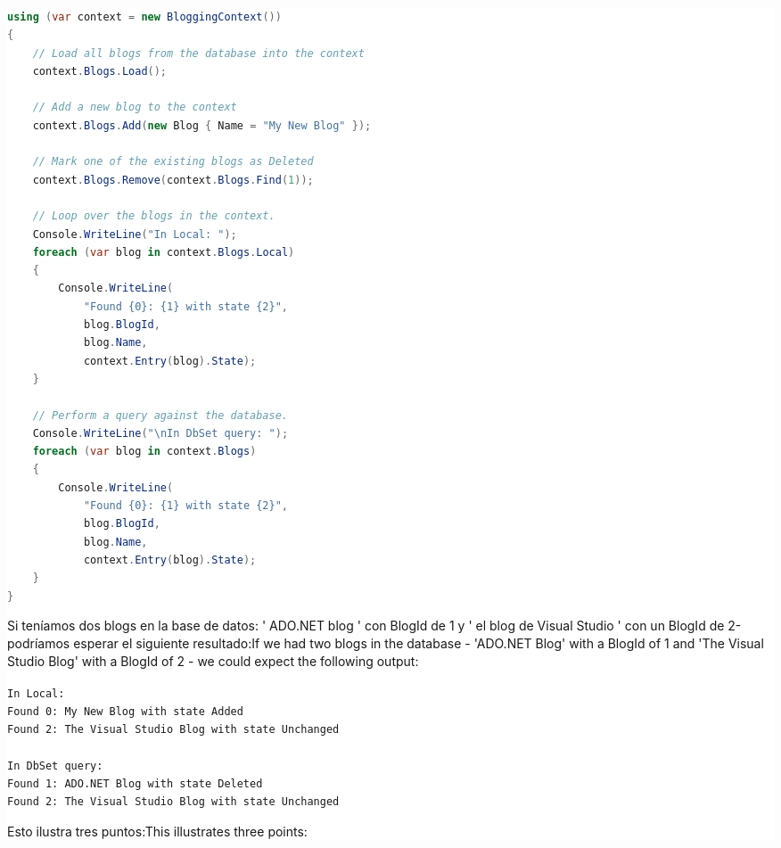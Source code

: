 ``` csharp
using (var context = new BloggingContext())
{
    // Load all blogs from the database into the context
    context.Blogs.Load();

    // Add a new blog to the context
    context.Blogs.Add(new Blog { Name = "My New Blog" });

    // Mark one of the existing blogs as Deleted
    context.Blogs.Remove(context.Blogs.Find(1));

    // Loop over the blogs in the context.
    Console.WriteLine("In Local: ");
    foreach (var blog in context.Blogs.Local)
    {
        Console.WriteLine(
            "Found {0}: {1} with state {2}",
            blog.BlogId,  
            blog.Name,
            context.Entry(blog).State);
    }

    // Perform a query against the database.
    Console.WriteLine("\nIn DbSet query: ");
    foreach (var blog in context.Blogs)
    {
        Console.WriteLine(
            "Found {0}: {1} with state {2}",
            blog.BlogId,  
            blog.Name,
            context.Entry(blog).State);
    }
}
```  

<span data-ttu-id="96d98-113">Si teníamos dos blogs en la base de datos: ' ADO.NET blog ' con BlogId de 1 y ' el blog de Visual Studio ' con un BlogId de 2-podríamos esperar el siguiente resultado:</span><span class="sxs-lookup"><span data-stu-id="96d98-113">If we had two blogs in the database - 'ADO.NET Blog' with a BlogId of 1 and 'The Visual Studio Blog' with a BlogId of 2 - we could expect the following output:</span></span>  

```console
In Local:
Found 0: My New Blog with state Added
Found 2: The Visual Studio Blog with state Unchanged

In DbSet query:
Found 1: ADO.NET Blog with state Deleted
Found 2: The Visual Studio Blog with state Unchanged
```  

<span data-ttu-id="96d98-114">Esto ilustra tres puntos:</span><span class="sxs-lookup"><span data-stu-id="96d98-114">This illustrates three points:</span></span>  
